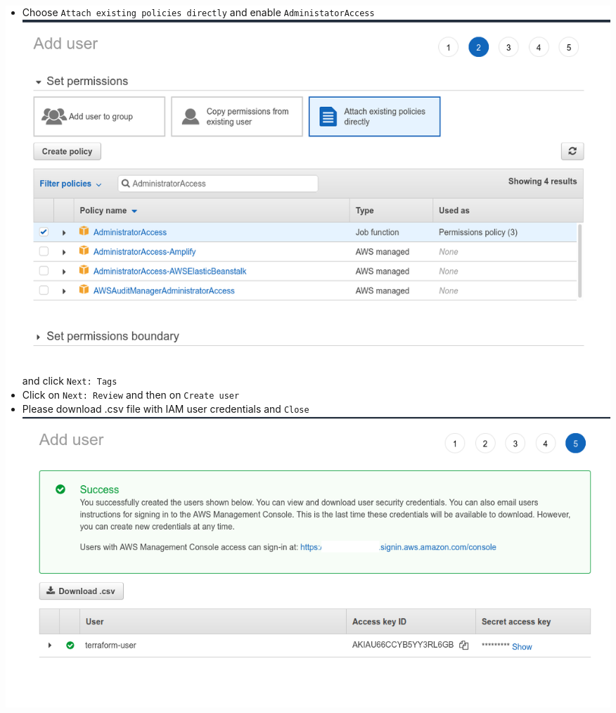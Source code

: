 -  Choose `Attach existing policies directly` and enable `AdministatorAccess` ![image](./images/iam-add-user-02.png) and click `Next: Tags`
-  Click on `Next: Review` and then on `Create user`
-  Please download .csv file with IAM user credentials and `Close` ![image](./images/iam-add-user-05.png)
